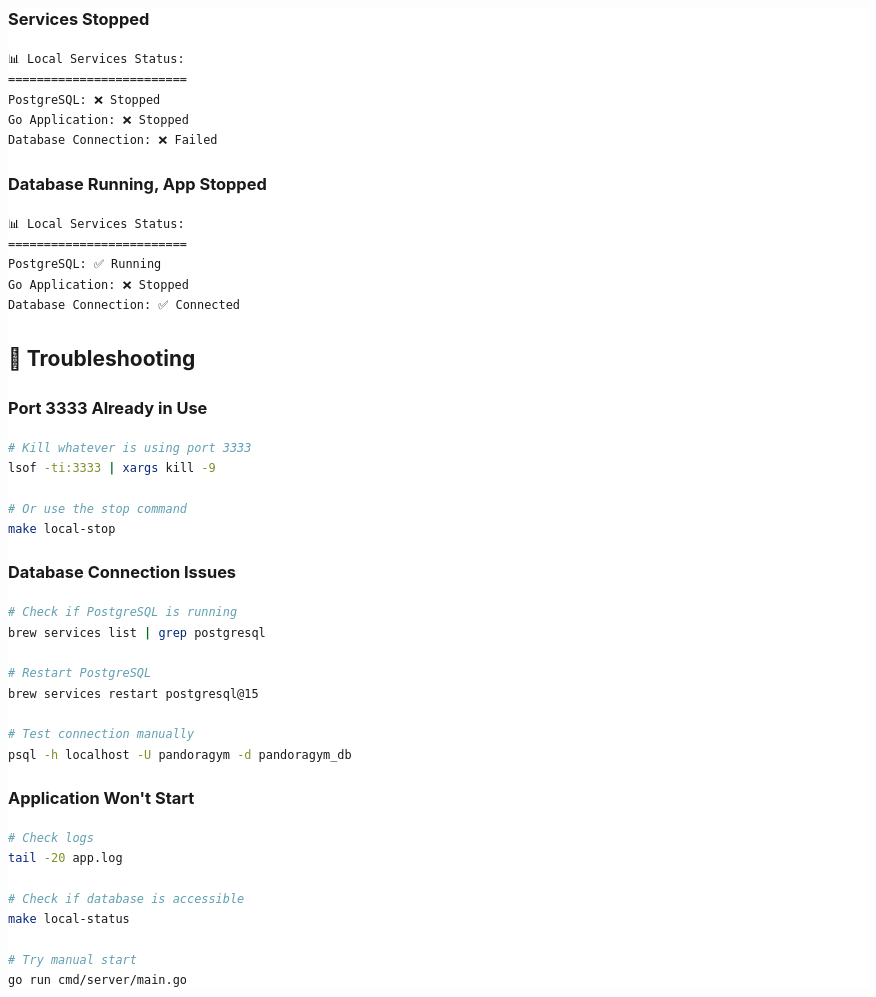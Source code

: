 ### Services Stopped
```
📊 Local Services Status:
=========================
PostgreSQL: ❌ Stopped
Go Application: ❌ Stopped
Database Connection: ❌ Failed
```

### Database Running, App Stopped
```
📊 Local Services Status:
=========================
PostgreSQL: ✅ Running
Go Application: ❌ Stopped
Database Connection: ✅ Connected
```

## 🚨 Troubleshooting

### Port 3333 Already in Use
```bash
# Kill whatever is using port 3333
lsof -ti:3333 | xargs kill -9

# Or use the stop command
make local-stop
```

### Database Connection Issues
```bash
# Check if PostgreSQL is running
brew services list | grep postgresql

# Restart PostgreSQL
brew services restart postgresql@15

# Test connection manually
psql -h localhost -U pandoragym -d pandoragym_db
```

### Application Won't Start
```bash
# Check logs
tail -20 app.log

# Check if database is accessible
make local-status

# Try manual start
go run cmd/server/main.go
```
